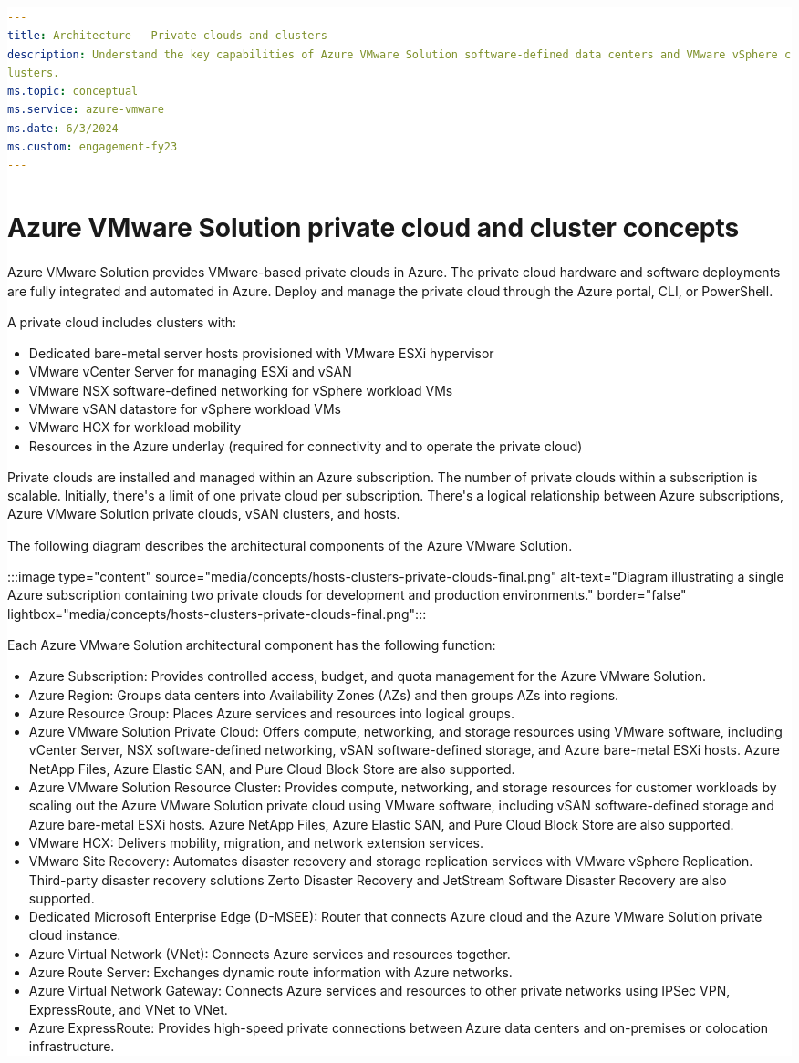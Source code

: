 ```yaml
---
title: Architecture - Private clouds and clusters
description: Understand the key capabilities of Azure VMware Solution software-defined data centers and VMware vSphere clusters. 
ms.topic: conceptual
ms.service: azure-vmware
ms.date: 6/3/2024
ms.custom: engagement-fy23
---
```


# Azure VMware Solution private cloud and cluster concepts

Azure VMware Solution provides VMware-based private clouds in Azure. The private cloud hardware and software deployments are fully integrated and automated in Azure. Deploy and manage the private cloud through the Azure portal, CLI, or PowerShell.

A private cloud includes clusters with:

- Dedicated bare-metal server hosts provisioned with VMware ESXi hypervisor
- VMware vCenter Server for managing ESXi and vSAN
- VMware NSX software-defined networking for vSphere workload VMs
- VMware vSAN datastore for vSphere workload VMs
- VMware HCX for workload mobility
- Resources in the Azure underlay (required for connectivity and to operate the private cloud)

Private clouds are installed and managed within an Azure subscription. The number of private clouds within a subscription is scalable. Initially, there's a limit of one private cloud per subscription. There's a logical relationship between Azure subscriptions, Azure VMware Solution private clouds, vSAN clusters, and hosts.

The following diagram describes the architectural components of the Azure VMware Solution.

:::image type="content" source="media/concepts/hosts-clusters-private-clouds-final.png" alt-text="Diagram illustrating a single Azure subscription containing two private clouds for development and production environments." border="false"  lightbox="media/concepts/hosts-clusters-private-clouds-final.png":::

Each Azure VMware Solution architectural component has the following function:

- Azure Subscription: Provides controlled access, budget, and quota management for the Azure VMware Solution.
- Azure Region: Groups data centers into Availability Zones (AZs) and then groups AZs into regions.
- Azure Resource Group: Places Azure services and resources into logical groups.
- Azure VMware Solution Private Cloud: Offers compute, networking, and storage resources using VMware software, including vCenter Server, NSX software-defined networking, vSAN software-defined storage, and Azure bare-metal ESXi hosts. Azure NetApp Files, Azure Elastic SAN, and Pure Cloud Block Store are also supported.
- Azure VMware Solution Resource Cluster: Provides compute, networking, and storage resources for customer workloads by scaling out the Azure VMware Solution private cloud using VMware software, including vSAN software-defined storage and Azure bare-metal ESXi hosts. Azure NetApp Files, Azure Elastic SAN, and Pure Cloud Block Store are also supported.
- VMware HCX: Delivers mobility, migration, and network extension services.
- VMware Site Recovery: Automates disaster recovery and storage replication services with VMware vSphere Replication. Third-party disaster recovery solutions Zerto Disaster Recovery and JetStream Software Disaster Recovery are also supported.
- Dedicated Microsoft Enterprise Edge (D-MSEE): Router that connects Azure cloud and the Azure VMware Solution private cloud instance.
- Azure Virtual Network (VNet): Connects Azure services and resources together.
- Azure Route Server: Exchanges dynamic route information with Azure networks.
- Azure Virtual Network Gateway: Connects Azure services and resources to other private networks using IPSec VPN, ExpressRoute, and VNet to VNet.
- Azure ExpressRoute: Provides high-speed private connections between Azure data centers and on-premises or colocation infrastructure.